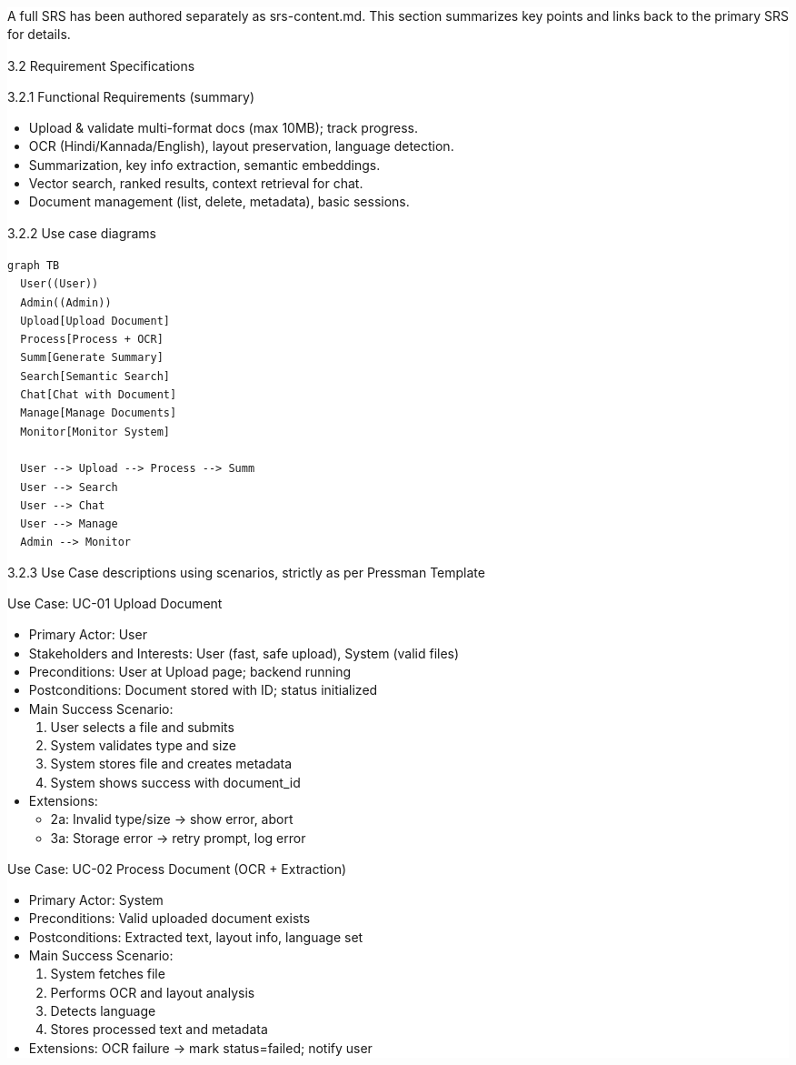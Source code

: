 A full SRS has been authored separately as srs-content.md. This section summarizes key points and links back to the primary SRS for details.

3.2 Requirement Specifications

3.2.1 Functional Requirements (summary)

- Upload & validate multi-format docs (max 10MB); track progress.
- OCR (Hindi/Kannada/English), layout preservation, language detection.
- Summarization, key info extraction, semantic embeddings.
- Vector search, ranked results, context retrieval for chat.
- Document management (list, delete, metadata), basic sessions.

3.2.2 Use case diagrams

```mermaid
graph TB
  User((User))
  Admin((Admin))
  Upload[Upload Document]
  Process[Process + OCR]
  Summ[Generate Summary]
  Search[Semantic Search]
  Chat[Chat with Document]
  Manage[Manage Documents]
  Monitor[Monitor System]

  User --> Upload --> Process --> Summ
  User --> Search
  User --> Chat
  User --> Manage
  Admin --> Monitor
```

3.2.3 Use Case descriptions using scenarios, strictly as per Pressman Template

Use Case: UC-01 Upload Document
- Primary Actor: User
- Stakeholders and Interests: User (fast, safe upload), System (valid files)
- Preconditions: User at Upload page; backend running
- Postconditions: Document stored with ID; status initialized
- Main Success Scenario:
  1. User selects a file and submits
  2. System validates type and size
  3. System stores file and creates metadata
  4. System shows success with document_id
- Extensions:
  - 2a: Invalid type/size -> show error, abort
  - 3a: Storage error -> retry prompt, log error

Use Case: UC-02 Process Document (OCR + Extraction)
- Primary Actor: System
- Preconditions: Valid uploaded document exists
- Postconditions: Extracted text, layout info, language set
- Main Success Scenario:
  1. System fetches file
  2. Performs OCR and layout analysis
  3. Detects language
  4. Stores processed text and metadata
- Extensions: OCR failure -> mark status=failed; notify user
